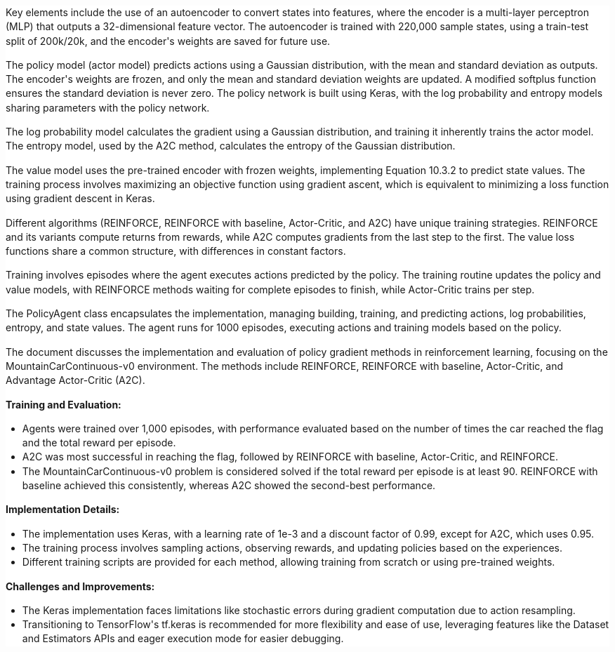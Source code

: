 Key elements include the use of an autoencoder to convert states into features, where the encoder is a multi-layer perceptron (MLP) that outputs a 32-dimensional feature vector. The autoencoder is trained with 220,000 sample states, using a train-test split of 200k/20k, and the encoder's weights are saved for future use.

The policy model (actor model) predicts actions using a Gaussian distribution, with the mean and standard deviation as outputs. The encoder's weights are frozen, and only the mean and standard deviation weights are updated. A modified softplus function ensures the standard deviation is never zero. The policy network is built using Keras, with the log probability and entropy models sharing parameters with the policy network.

The log probability model calculates the gradient using a Gaussian distribution, and training it inherently trains the actor model. The entropy model, used by the A2C method, calculates the entropy of the Gaussian distribution.

The value model uses the pre-trained encoder with frozen weights, implementing Equation 10.3.2 to predict state values. The training process involves maximizing an objective function using gradient ascent, which is equivalent to minimizing a loss function using gradient descent in Keras.

Different algorithms (REINFORCE, REINFORCE with baseline, Actor-Critic, and A2C) have unique training strategies. REINFORCE and its variants compute returns from rewards, while A2C computes gradients from the last step to the first. The value loss functions share a common structure, with differences in constant factors.

Training involves episodes where the agent executes actions predicted by the policy. The training routine updates the policy and value models, with REINFORCE methods waiting for complete episodes to finish, while Actor-Critic trains per step.

The PolicyAgent class encapsulates the implementation, managing building, training, and predicting actions, log probabilities, entropy, and state values. The agent runs for 1000 episodes, executing actions and training models based on the policy.



The document discusses the implementation and evaluation of policy gradient methods in reinforcement learning, focusing on the MountainCarContinuous-v0 environment. The methods include REINFORCE, REINFORCE with baseline, Actor-Critic, and Advantage Actor-Critic (A2C). 

**Training and Evaluation:**
- Agents were trained over 1,000 episodes, with performance evaluated based on the number of times the car reached the flag and the total reward per episode.
- A2C was most successful in reaching the flag, followed by REINFORCE with baseline, Actor-Critic, and REINFORCE.
- The MountainCarContinuous-v0 problem is considered solved if the total reward per episode is at least 90. REINFORCE with baseline achieved this consistently, whereas A2C showed the second-best performance.

**Implementation Details:**
- The implementation uses Keras, with a learning rate of 1e-3 and a discount factor of 0.99, except for A2C, which uses 0.95.
- The training process involves sampling actions, observing rewards, and updating policies based on the experiences.
- Different training scripts are provided for each method, allowing training from scratch or using pre-trained weights.

**Challenges and Improvements:**
- The Keras implementation faces limitations like stochastic errors during gradient computation due to action resampling.
- Transitioning to TensorFlow's tf.keras is recommended for more flexibility and ease of use, leveraging features like the Dataset and Estimators APIs and eager execution mode for easier debugging.
